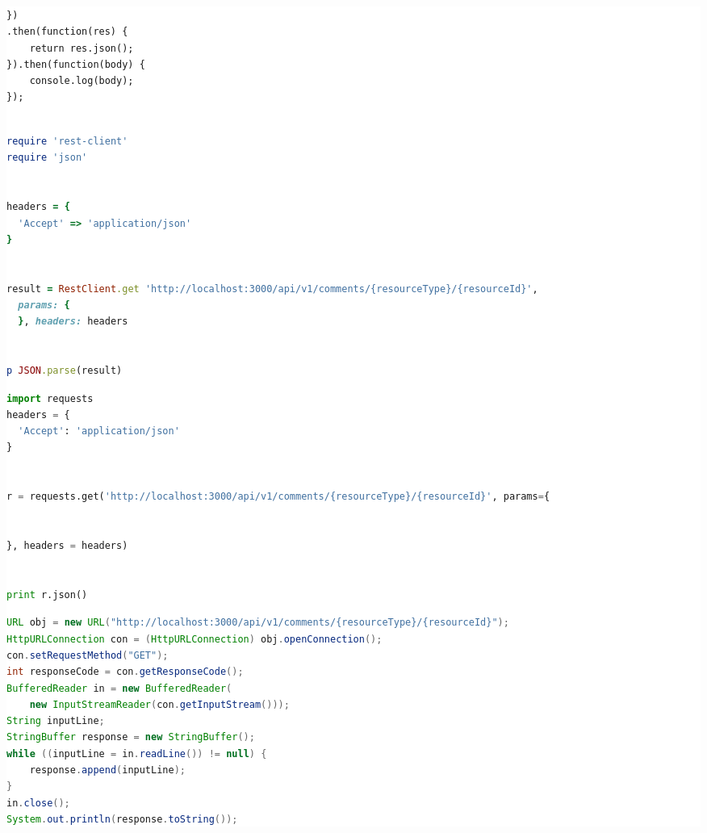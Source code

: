 ```javascript--nodejs
})
.then(function(res) {
    return res.json();
}).then(function(body) {
    console.log(body);
});


```


```ruby
require 'rest-client'
require 'json'


headers = {
  'Accept' => 'application/json'
}


result = RestClient.get 'http://localhost:3000/api/v1/comments/{resourceType}/{resourceId}',
  params: {
  }, headers: headers


p JSON.parse(result)


```


```python
import requests
headers = {
  'Accept': 'application/json'
}


r = requests.get('http://localhost:3000/api/v1/comments/{resourceType}/{resourceId}', params={


}, headers = headers)


print r.json()


```


```java
URL obj = new URL("http://localhost:3000/api/v1/comments/{resourceType}/{resourceId}");
HttpURLConnection con = (HttpURLConnection) obj.openConnection();
con.setRequestMethod("GET");
int responseCode = con.getResponseCode();
BufferedReader in = new BufferedReader(
    new InputStreamReader(con.getInputStream()));
String inputLine;
StringBuffer response = new StringBuffer();
while ((inputLine = in.readLine()) != null) {
    response.append(inputLine);
}
in.close();
System.out.println(response.toString());


```
